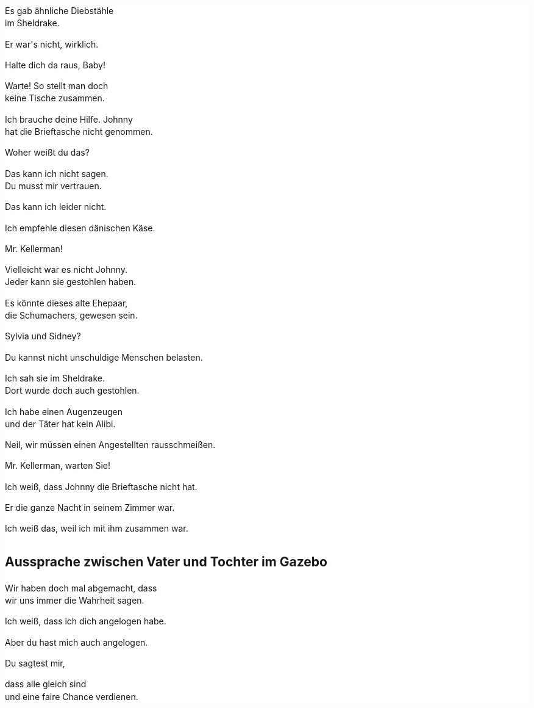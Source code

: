Es gab ähnliche Diebstähle<br>
im Sheldrake.<br>

Er war's nicht, wirklich.<br>

Halte dich da raus, Baby!<br>

Warte! So stellt man doch<br>
keine Tische zusammen.<br>

Ich brauche deine Hilfe. Johnny<br>
hat die Brieftasche nicht genommen.<br>

Woher weißt du das?<br>

Das kann ich nicht sagen.<br>
Du musst mir vertrauen.<br>

Das kann ich leider nicht.<br>

Ich empfehle diesen dänischen Käse.<br>

Mr. Kellerman!<br>

Vielleicht war es nicht Johnny.<br>
Jeder kann sie gestohlen haben.<br>

Es könnte dieses alte Ehepaar,<br>
die Schumachers, gewesen sein.<br>

Sylvia und Sidney?<br>

Du kannst nicht unschuldige Menschen belasten.<br>

Ich sah sie im Sheldrake.<br>
Dort wurde doch auch gestohlen.<br>

Ich habe einen Augenzeugen<br>
und der Täter hat kein Alibi.<br>

Neil, wir müssen einen Angestellten rausschmeißen.<br>

Mr. Kellerman, warten Sie!<br>

Ich weiß, dass Johnny die Brieftasche nicht hat.<br>

Er die ganze Nacht in seinem Zimmer war.<br>

Ich weiß das, weil ich mit ihm zusammen war.<br>

## Aussprache zwischen Vater und Tochter im Gazebo

Wir haben doch mal abgemacht, dass<br>
wir uns immer die Wahrheit sagen.<br>

Ich weiß, dass ich dich angelogen habe.<br>

Aber du hast mich auch angelogen.<br>

Du sagtest mir,<br>

dass alle gleich sind<br>
und eine faire Chance verdienen.<br>
